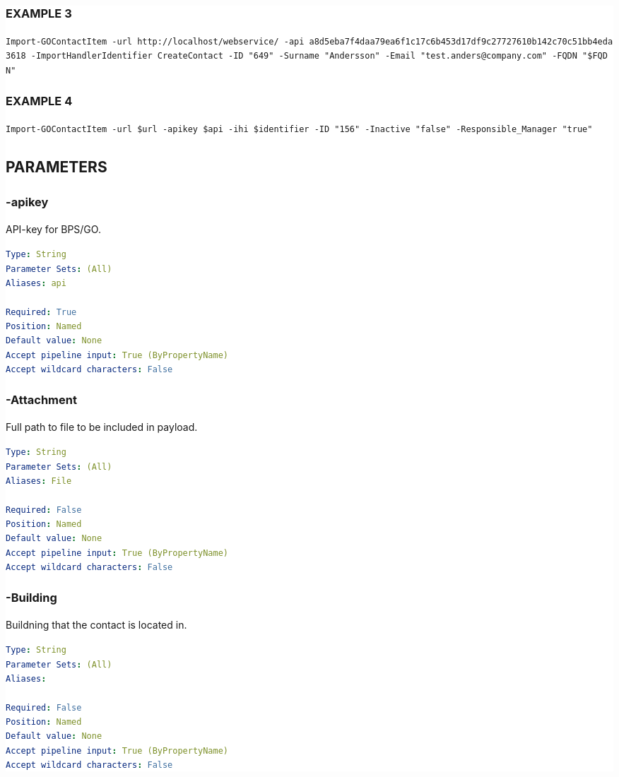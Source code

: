 ### EXAMPLE 3
```
Import-GOContactItem -url http://localhost/webservice/ -api a8d5eba7f4daa79ea6f1c17c6b453d17df9c27727610b142c70c51bb4eda3618 -ImportHandlerIdentifier CreateContact -ID "649" -Surname "Andersson" -Email "test.anders@company.com" -FQDN "$FQDN"
```

### EXAMPLE 4
```
Import-GOContactItem -url $url -apikey $api -ihi $identifier -ID "156" -Inactive "false" -Responsible_Manager "true"
```

## PARAMETERS

### -apikey
API-key for BPS/GO.

```yaml
Type: String
Parameter Sets: (All)
Aliases: api

Required: True
Position: Named
Default value: None
Accept pipeline input: True (ByPropertyName)
Accept wildcard characters: False
```

### -Attachment
Full path to file to be included in payload.

```yaml
Type: String
Parameter Sets: (All)
Aliases: File

Required: False
Position: Named
Default value: None
Accept pipeline input: True (ByPropertyName)
Accept wildcard characters: False
```

### -Building
Buildning that the contact is located in.

```yaml
Type: String
Parameter Sets: (All)
Aliases:

Required: False
Position: Named
Default value: None
Accept pipeline input: True (ByPropertyName)
Accept wildcard characters: False
```
